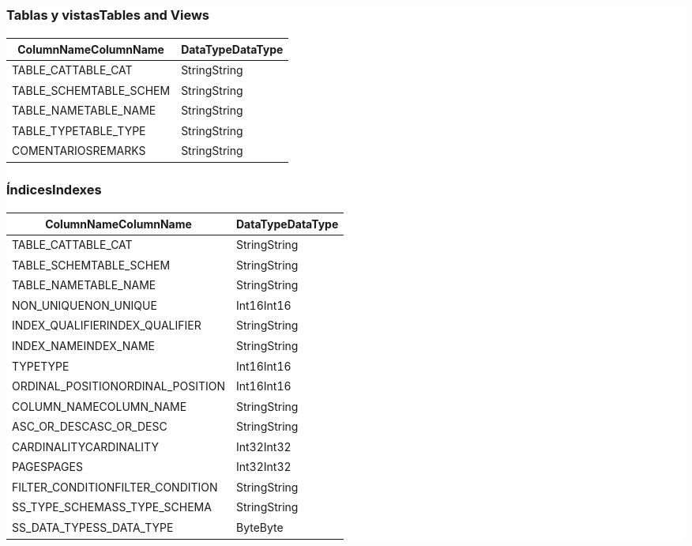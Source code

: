 ### <a name="tables-and-views"></a><span data-ttu-id="34f90-114">Tablas y vistas</span><span class="sxs-lookup"><span data-stu-id="34f90-114">Tables and Views</span></span>

|<span data-ttu-id="34f90-115">ColumnName</span><span class="sxs-lookup"><span data-stu-id="34f90-115">ColumnName</span></span>|<span data-ttu-id="34f90-116">DataType</span><span class="sxs-lookup"><span data-stu-id="34f90-116">DataType</span></span>|
|----------------|--------------|
|<span data-ttu-id="34f90-117">TABLE_CAT</span><span class="sxs-lookup"><span data-stu-id="34f90-117">TABLE_CAT</span></span>|<span data-ttu-id="34f90-118">String</span><span class="sxs-lookup"><span data-stu-id="34f90-118">String</span></span>|
|<span data-ttu-id="34f90-119">TABLE_SCHEM</span><span class="sxs-lookup"><span data-stu-id="34f90-119">TABLE_SCHEM</span></span>|<span data-ttu-id="34f90-120">String</span><span class="sxs-lookup"><span data-stu-id="34f90-120">String</span></span>|
|<span data-ttu-id="34f90-121">TABLE_NAME</span><span class="sxs-lookup"><span data-stu-id="34f90-121">TABLE_NAME</span></span>|<span data-ttu-id="34f90-122">String</span><span class="sxs-lookup"><span data-stu-id="34f90-122">String</span></span>|
|<span data-ttu-id="34f90-123">TABLE_TYPE</span><span class="sxs-lookup"><span data-stu-id="34f90-123">TABLE_TYPE</span></span>|<span data-ttu-id="34f90-124">String</span><span class="sxs-lookup"><span data-stu-id="34f90-124">String</span></span>|
|<span data-ttu-id="34f90-125">COMENTARIOS</span><span class="sxs-lookup"><span data-stu-id="34f90-125">REMARKS</span></span>|<span data-ttu-id="34f90-126">String</span><span class="sxs-lookup"><span data-stu-id="34f90-126">String</span></span>|

### <a name="indexes"></a><span data-ttu-id="34f90-127">Índices</span><span class="sxs-lookup"><span data-stu-id="34f90-127">Indexes</span></span>

|<span data-ttu-id="34f90-128">ColumnName</span><span class="sxs-lookup"><span data-stu-id="34f90-128">ColumnName</span></span>|<span data-ttu-id="34f90-129">DataType</span><span class="sxs-lookup"><span data-stu-id="34f90-129">DataType</span></span>|
|----------------|--------------|
|<span data-ttu-id="34f90-130">TABLE_CAT</span><span class="sxs-lookup"><span data-stu-id="34f90-130">TABLE_CAT</span></span>|<span data-ttu-id="34f90-131">String</span><span class="sxs-lookup"><span data-stu-id="34f90-131">String</span></span>|
|<span data-ttu-id="34f90-132">TABLE_SCHEM</span><span class="sxs-lookup"><span data-stu-id="34f90-132">TABLE_SCHEM</span></span>|<span data-ttu-id="34f90-133">String</span><span class="sxs-lookup"><span data-stu-id="34f90-133">String</span></span>|
|<span data-ttu-id="34f90-134">TABLE_NAME</span><span class="sxs-lookup"><span data-stu-id="34f90-134">TABLE_NAME</span></span>|<span data-ttu-id="34f90-135">String</span><span class="sxs-lookup"><span data-stu-id="34f90-135">String</span></span>|
|<span data-ttu-id="34f90-136">NON_UNIQUE</span><span class="sxs-lookup"><span data-stu-id="34f90-136">NON_UNIQUE</span></span>|<span data-ttu-id="34f90-137">Int16</span><span class="sxs-lookup"><span data-stu-id="34f90-137">Int16</span></span>|
|<span data-ttu-id="34f90-138">INDEX_QUALIFIER</span><span class="sxs-lookup"><span data-stu-id="34f90-138">INDEX_QUALIFIER</span></span>|<span data-ttu-id="34f90-139">String</span><span class="sxs-lookup"><span data-stu-id="34f90-139">String</span></span>|
|<span data-ttu-id="34f90-140">INDEX_NAME</span><span class="sxs-lookup"><span data-stu-id="34f90-140">INDEX_NAME</span></span>|<span data-ttu-id="34f90-141">String</span><span class="sxs-lookup"><span data-stu-id="34f90-141">String</span></span>|
|<span data-ttu-id="34f90-142">TYPE</span><span class="sxs-lookup"><span data-stu-id="34f90-142">TYPE</span></span>|<span data-ttu-id="34f90-143">Int16</span><span class="sxs-lookup"><span data-stu-id="34f90-143">Int16</span></span>|
|<span data-ttu-id="34f90-144">ORDINAL_POSITION</span><span class="sxs-lookup"><span data-stu-id="34f90-144">ORDINAL_POSITION</span></span>|<span data-ttu-id="34f90-145">Int16</span><span class="sxs-lookup"><span data-stu-id="34f90-145">Int16</span></span>|
|<span data-ttu-id="34f90-146">COLUMN_NAME</span><span class="sxs-lookup"><span data-stu-id="34f90-146">COLUMN_NAME</span></span>|<span data-ttu-id="34f90-147">String</span><span class="sxs-lookup"><span data-stu-id="34f90-147">String</span></span>|
|<span data-ttu-id="34f90-148">ASC_OR_DESC</span><span class="sxs-lookup"><span data-stu-id="34f90-148">ASC_OR_DESC</span></span>|<span data-ttu-id="34f90-149">String</span><span class="sxs-lookup"><span data-stu-id="34f90-149">String</span></span>|
|<span data-ttu-id="34f90-150">CARDINALITY</span><span class="sxs-lookup"><span data-stu-id="34f90-150">CARDINALITY</span></span>|<span data-ttu-id="34f90-151">Int32</span><span class="sxs-lookup"><span data-stu-id="34f90-151">Int32</span></span>|
|<span data-ttu-id="34f90-152">PAGES</span><span class="sxs-lookup"><span data-stu-id="34f90-152">PAGES</span></span>|<span data-ttu-id="34f90-153">Int32</span><span class="sxs-lookup"><span data-stu-id="34f90-153">Int32</span></span>|
|<span data-ttu-id="34f90-154">FILTER_CONDITION</span><span class="sxs-lookup"><span data-stu-id="34f90-154">FILTER_CONDITION</span></span>|<span data-ttu-id="34f90-155">String</span><span class="sxs-lookup"><span data-stu-id="34f90-155">String</span></span>|
|<span data-ttu-id="34f90-156">SS_TYPE_SCHEMA</span><span class="sxs-lookup"><span data-stu-id="34f90-156">SS_TYPE_SCHEMA</span></span>|<span data-ttu-id="34f90-157">String</span><span class="sxs-lookup"><span data-stu-id="34f90-157">String</span></span>|
|<span data-ttu-id="34f90-158">SS_DATA_TYPE</span><span class="sxs-lookup"><span data-stu-id="34f90-158">SS_DATA_TYPE</span></span>|<span data-ttu-id="34f90-159">Byte</span><span class="sxs-lookup"><span data-stu-id="34f90-159">Byte</span></span>|
